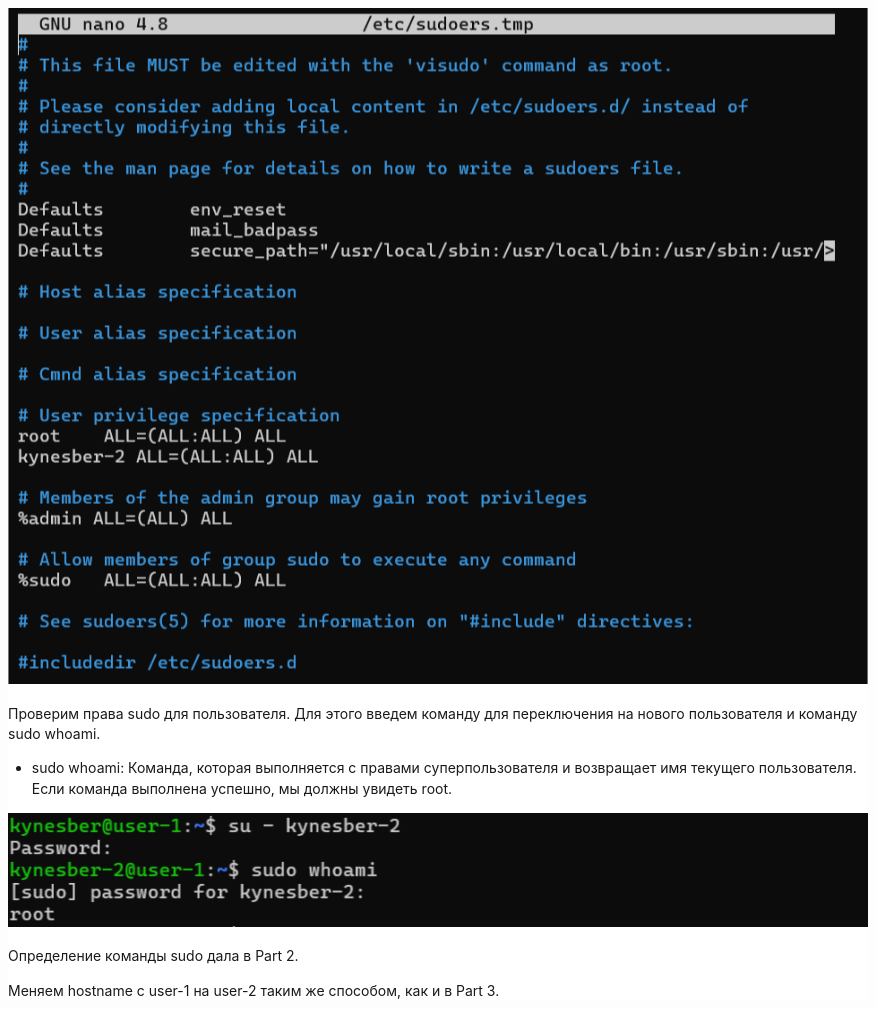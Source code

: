 ![](./images/5.1.png)

Проверим права sudo для пользователя. Для этого введем команду для переключения на нового пользователя и команду sudo whoami.

- sudo whoami: Команда, которая выполняется с правами суперпользователя и возвращает имя текущего пользователя. Если команда выполнена успешно, мы должны увидеть root.

![](./images/5.2.png)

Определение команды sudo дала в Part 2.

Меняем hostname с user-1 на user-2 таким же способом, как и в Part 3.
